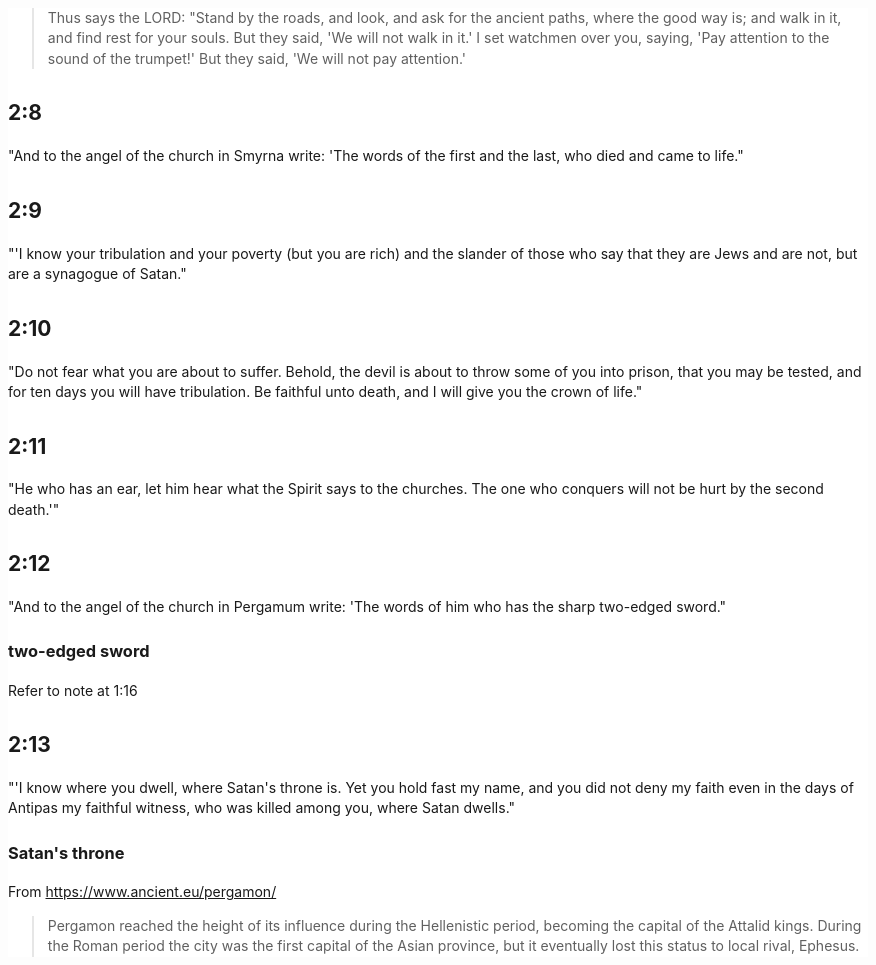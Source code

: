 > Thus says the LORD:
"Stand by the roads, and look,
and ask for the ancient paths,
where the good way is; and walk in it,
and find rest for your souls.
But they said, 'We will not walk in it.'
I set watchmen over you, saying,
'Pay attention to the sound of the trumpet!'
But they said, 'We will not pay attention.'


## 2:8 ##
"And to the angel of the church in Smyrna write: 'The words of the first and the last, who died and came to life."


## 2:9 ##
"'I know your tribulation and your poverty (but you are rich) and the slander of those who say that they are Jews and are not, but are a synagogue of Satan."


## 2:10 ##
"Do not fear what you are about to suffer. Behold, the devil is about to throw some of you into prison, that you may be tested, and for ten days you will have tribulation. Be faithful unto death, and I will give you the crown of life."


## 2:11 ##
"He who has an ear, let him hear what the Spirit says to the churches. The one who conquers will not be hurt by the second death.'"


## 2:12 ##
"And to the angel of the church in Pergamum write: 'The words of him who has the sharp two-edged sword."

### two-edged sword ###
Refer to note at 1:16


## 2:13 ##
"'I know where you dwell, where Satan's throne is. Yet you hold fast my name, and you did not deny my faith even in the days of Antipas my faithful witness, who was killed among you, where Satan dwells."

### Satan's throne ###
From https://www.ancient.eu/pergamon/
> Pergamon reached the height of its influence during the Hellenistic period, becoming the capital of the Attalid kings. During the Roman period the city was the first capital of the Asian province, but it eventually lost this status to local rival, Ephesus.
